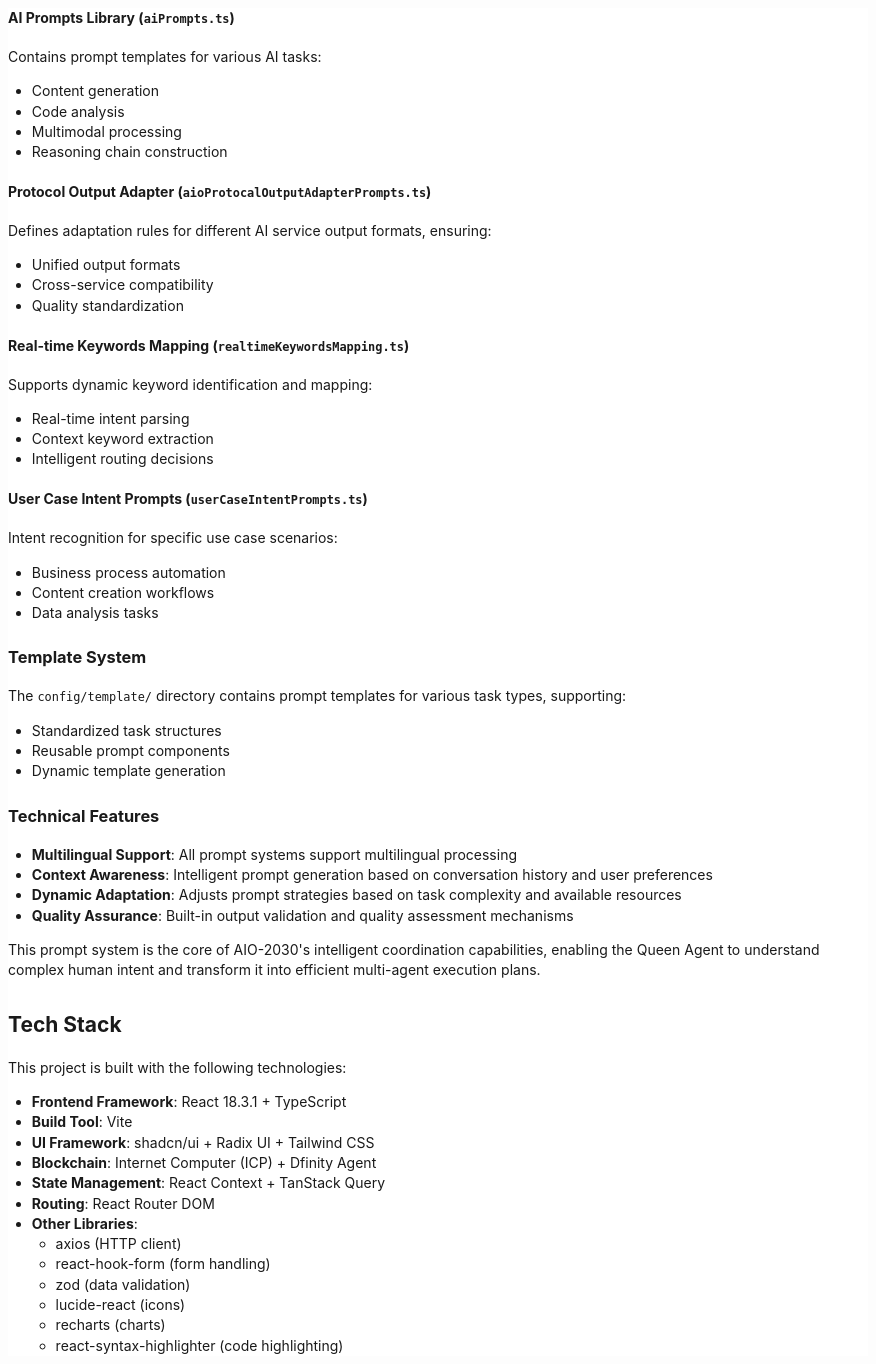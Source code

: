 #### AI Prompts Library (`aiPrompts.ts`)
Contains prompt templates for various AI tasks:
- Content generation
- Code analysis
- Multimodal processing
- Reasoning chain construction

#### Protocol Output Adapter (`aioProtocalOutputAdapterPrompts.ts`)
Defines adaptation rules for different AI service output formats, ensuring:
- Unified output formats
- Cross-service compatibility
- Quality standardization

#### Real-time Keywords Mapping (`realtimeKeywordsMapping.ts`)
Supports dynamic keyword identification and mapping:
- Real-time intent parsing
- Context keyword extraction
- Intelligent routing decisions

#### User Case Intent Prompts (`userCaseIntentPrompts.ts`)
Intent recognition for specific use case scenarios:
- Business process automation
- Content creation workflows
- Data analysis tasks

### Template System

The `config/template/` directory contains prompt templates for various task types, supporting:
- Standardized task structures
- Reusable prompt components
- Dynamic template generation

### Technical Features

- **Multilingual Support**: All prompt systems support multilingual processing
- **Context Awareness**: Intelligent prompt generation based on conversation history and user preferences
- **Dynamic Adaptation**: Adjusts prompt strategies based on task complexity and available resources
- **Quality Assurance**: Built-in output validation and quality assessment mechanisms

This prompt system is the core of AIO-2030's intelligent coordination capabilities, enabling the Queen Agent to understand complex human intent and transform it into efficient multi-agent execution plans.

## Tech Stack

This project is built with the following technologies:

- **Frontend Framework**: React 18.3.1 + TypeScript
- **Build Tool**: Vite
- **UI Framework**: shadcn/ui + Radix UI + Tailwind CSS
- **Blockchain**: Internet Computer (ICP) + Dfinity Agent
- **State Management**: React Context + TanStack Query
- **Routing**: React Router DOM
- **Other Libraries**:
  - axios (HTTP client)
  - react-hook-form (form handling)
  - zod (data validation)
  - lucide-react (icons)
  - recharts (charts)
  - react-syntax-highlighter (code highlighting) 